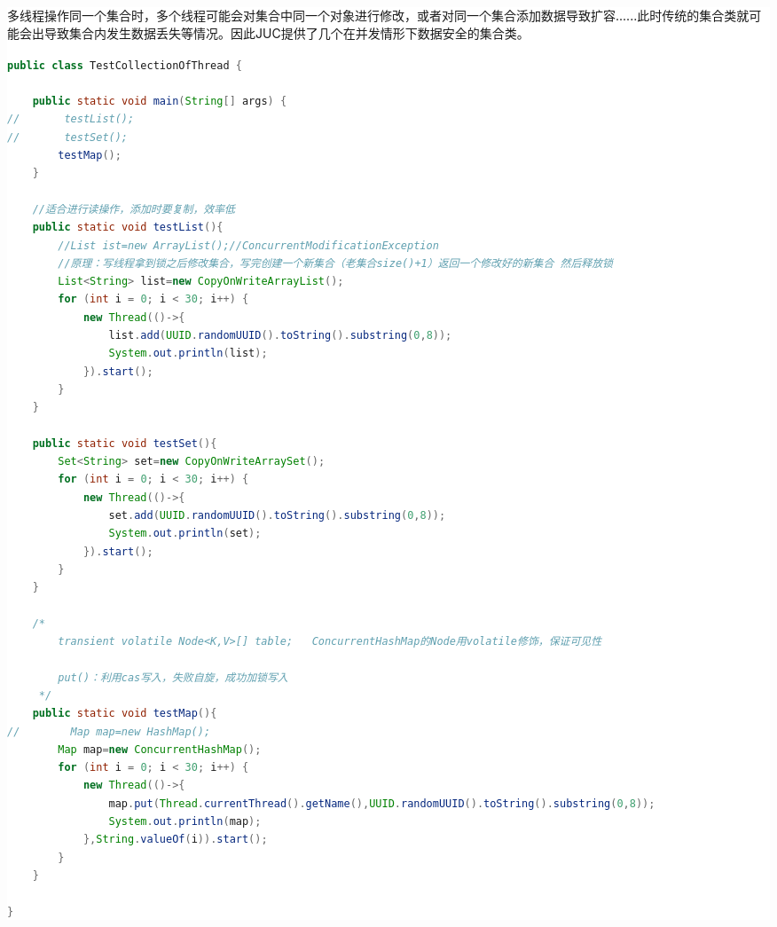 ​	多线程操作同一个集合时，多个线程可能会对集合中同一个对象进行修改，或者对同一个集合添加数据导致扩容......此时传统的集合类就可能会出导致集合内发生数据丢失等情况。因此JUC提供了几个在并发情形下数据安全的集合类。

```java
public class TestCollectionOfThread {

    public static void main(String[] args) {
//       testList();
//       testSet();
        testMap();
    }

    //适合进行读操作，添加时要复制，效率低
    public static void testList(){
        //List ist=new ArrayList();//ConcurrentModificationException
        //原理：写线程拿到锁之后修改集合，写完创建一个新集合（老集合size()+1）返回一个修改好的新集合 然后释放锁
        List<String> list=new CopyOnWriteArrayList();
        for (int i = 0; i < 30; i++) {
            new Thread(()->{
                list.add(UUID.randomUUID().toString().substring(0,8));
                System.out.println(list);
            }).start();
        }
    }

    public static void testSet(){
        Set<String> set=new CopyOnWriteArraySet();
        for (int i = 0; i < 30; i++) {
            new Thread(()->{
                set.add(UUID.randomUUID().toString().substring(0,8));
                System.out.println(set);
            }).start();
        }
    }

    /*
    	transient volatile Node<K,V>[] table;	ConcurrentHashMap的Node用volatile修饰，保证可见性
    
    	put()：利用cas写入，失败自旋，成功加锁写入
     */
    public static void testMap(){
//        Map map=new HashMap();
        Map map=new ConcurrentHashMap();
        for (int i = 0; i < 30; i++) {
            new Thread(()->{
                map.put(Thread.currentThread().getName(),UUID.randomUUID().toString().substring(0,8));
                System.out.println(map);
            },String.valueOf(i)).start();
        }
    }

}
```
